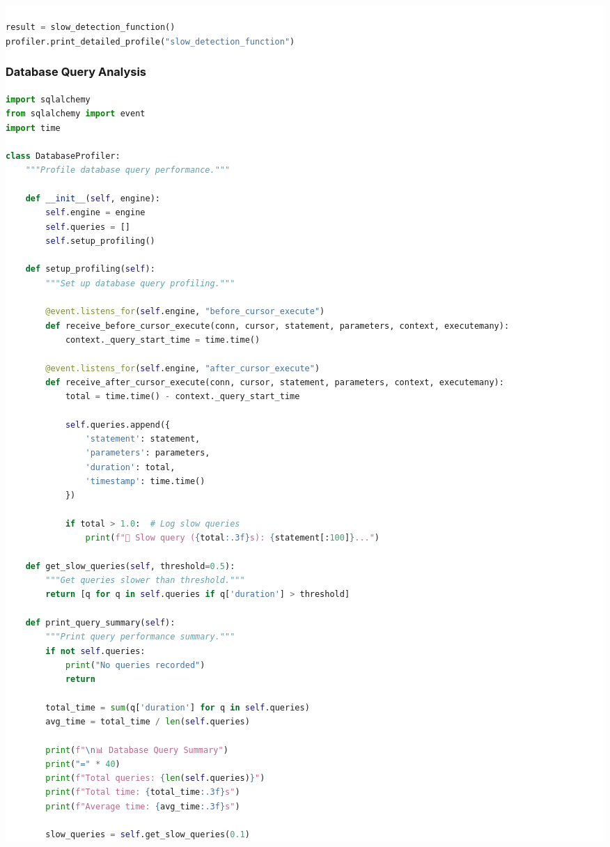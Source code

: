 ```python

result = slow_detection_function()
profiler.print_detailed_profile("slow_detection_function")
```

### Database Query Analysis

```python
import sqlalchemy
from sqlalchemy import event
import time

class DatabaseProfiler:
    """Profile database query performance."""

    def __init__(self, engine):
        self.engine = engine
        self.queries = []
        self.setup_profiling()

    def setup_profiling(self):
        """Set up database query profiling."""

        @event.listens_for(self.engine, "before_cursor_execute")
        def receive_before_cursor_execute(conn, cursor, statement, parameters, context, executemany):
            context._query_start_time = time.time()

        @event.listens_for(self.engine, "after_cursor_execute")
        def receive_after_cursor_execute(conn, cursor, statement, parameters, context, executemany):
            total = time.time() - context._query_start_time

            self.queries.append({
                'statement': statement,
                'parameters': parameters,
                'duration': total,
                'timestamp': time.time()
            })

            if total > 1.0:  # Log slow queries
                print(f"🐌 Slow query ({total:.3f}s): {statement[:100]}...")

    def get_slow_queries(self, threshold=0.5):
        """Get queries slower than threshold."""
        return [q for q in self.queries if q['duration'] > threshold]

    def print_query_summary(self):
        """Print query performance summary."""
        if not self.queries:
            print("No queries recorded")
            return

        total_time = sum(q['duration'] for q in self.queries)
        avg_time = total_time / len(self.queries)

        print(f"\n📊 Database Query Summary")
        print("=" * 40)
        print(f"Total queries: {len(self.queries)}")
        print(f"Total time: {total_time:.3f}s")
        print(f"Average time: {avg_time:.3f}s")

        slow_queries = self.get_slow_queries(0.1)
```